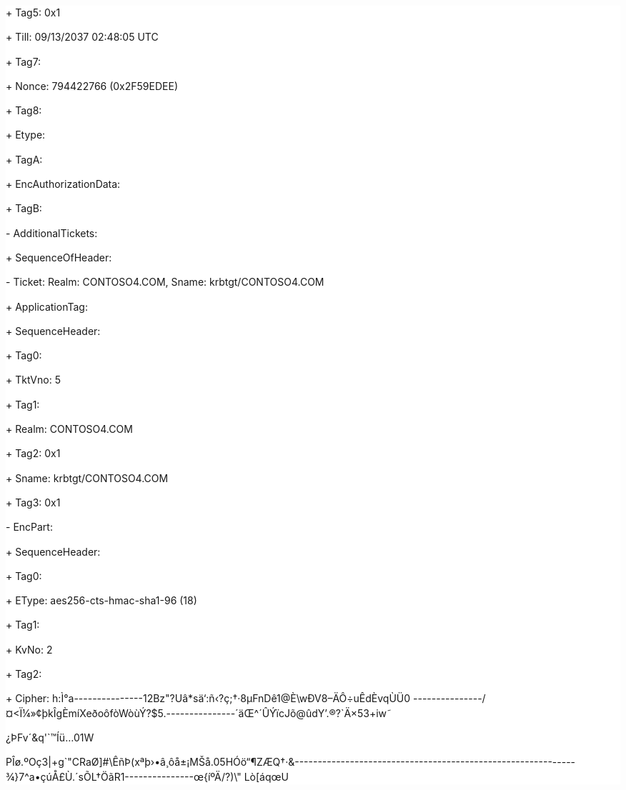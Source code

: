 \+ Tag5: 0x1

\+ Till: 09/13/2037 02:48:05 UTC

\+ Tag7:

\+ Nonce: 794422766 (0x2F59EDEE)

\+ Tag8:

\+ Etype:

\+ TagA:

\+ EncAuthorizationData:

\+ TagB:

\- AdditionalTickets:

\+ SequenceOfHeader:

\- Ticket: Realm: CONTOSO4.COM, Sname: krbtgt/CONTOSO4.COM

\+ ApplicationTag:

\+ SequenceHeader:

\+ Tag0:

\+ TktVno: 5

\+ Tag1:

\+ Realm: CONTOSO4.COM

\+ Tag2: 0x1

\+ Sname: krbtgt/CONTOSO4.COM

\+ Tag3: 0x1

\- EncPart:

\+ SequenceHeader:

\+ Tag0:

\+ EType: aes256-cts-hmac-sha1-96 (18)

\+ Tag1:

\+ KvNo: 2

\+ Tag2:

\+ Cipher:
h:Ì°a---------------12Bz"?Uâ\*sä‘:ñ‹?ç;†·8µFnDê1@È\\wÐV8–ÄÔ÷uÊdÈvqÙÜ0
---------------/¤\<Ï¼»¢þkÎgÈmíXeðoôfòWòùÝ?$5.---------------´äŒ^´ÛÝïcJõ@ûdY’.®?\`Ä×53+iw˜

¿ÞFv´\&q'\`™Íü…01W

PÎø.ºOç3|+g\`"CRaØ\]\#\\ÊñÞ(xªþ›•â¸ôå±¡MŠå.05HÓö“¶ZÆQ†·&-------------------------------------------------------------¾}7^a•çúÅ£Ù.´sÕL†ÖãR1---------------œ{íºÄ/?)\\"
Lò\[áqœU
